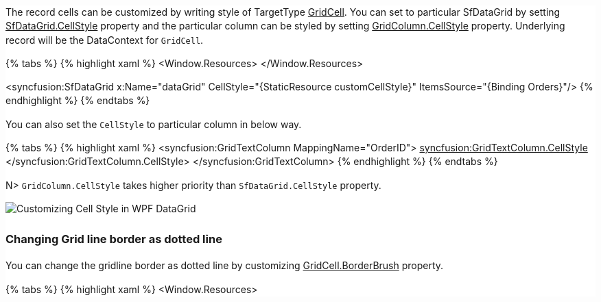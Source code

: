 The record cells can be customized by writing style of TargetType [GridCell](https://help.syncfusion.com/cr/wpf/Syncfusion.UI.Xaml.Grid.GridCell.html). You can set to particular SfDataGrid by setting [SfDataGrid.CellStyle](https://help.syncfusion.com/cr/wpf/Syncfusion.UI.Xaml.Grid.SfDataGrid.html#Syncfusion_UI_Xaml_Grid_SfDataGrid_CellStyle) property and the particular column can be styled by setting [GridColumn.CellStyle](https://help.syncfusion.com/cr/wpf/Syncfusion.UI.Xaml.Grid.GridColumnBase.html#Syncfusion_UI_Xaml_Grid_GridColumnBase_CellStyle) property. Underlying record will be the DataContext for `GridCell`.

{% tabs %}
{% highlight xaml %}
<Window.Resources>
    <Style TargetType="syncfusion:GridCell" x:Key="customCellStyle">
        <Setter Property="Background" Value="Bisque" />
    </Style>
</Window.Resources>

<syncfusion:SfDataGrid x:Name="dataGrid" 
                       CellStyle="{StaticResource customCellStyle}"
                       ItemsSource="{Binding Orders}"/>
{% endhighlight %}
{% endtabs %}

You can also set the `CellStyle` to particular column in below way.

{% tabs %}
{% highlight xaml %}
<syncfusion:GridTextColumn MappingName="OrderID">
    <syncfusion:GridTextColumn.CellStyle>
        <Style TargetType="syncfusion:GridCell">
            <Setter Property="Background" Value="LightBlue" />
        </Style>
    </syncfusion:GridTextColumn.CellStyle>
</syncfusion:GridTextColumn>
{% endhighlight %}
{% endtabs %}

N> `GridColumn.CellStyle` takes higher priority than `SfDataGrid.CellStyle` property.

![Customizing Cell Style in WPF DataGrid](styles-and-templates_images/wpf-datagrid-cell-style-customization.png)

### Changing Grid line border as dotted line

You can change the gridline border as dotted line by customizing [GridCell.BorderBrush](https://learn.microsoft.com/en-us/dotnet/api/system.windows.controls.control.borderbrush?view=windowsdesktop-7.0&viewFallbackFrom=net-5.0&f1url=%3FappId%3DDev10IDEF1%26l%3DEN-US%26k%3Dk(System.Windows.Controls.Control.BorderBrush)%26rd%3Dtrue) property.

{% tabs %}
{% highlight xaml %}
<Window.Resources>
    <Style TargetType="syncfusion:GridCell">
        <Setter Property="BorderBrush">
            <Setter.Value>
                <DrawingBrush Viewport="0,0,7,7" ViewportUnits="Absolute" TileMode="Tile">
                    <DrawingBrush.Drawing>
                        <DrawingGroup>
                            <GeometryDrawing Brush="Black">
                                <GeometryDrawing.Geometry>
                                    <GeometryGroup>
                                        <RectangleGeometry Rect="0,0,50,50" />
                                        <RectangleGeometry Rect="50,50,50,50" />
                                    </GeometryGroup>
                                </GeometryDrawing.Geometry>
                            </GeometryDrawing>
                        </DrawingGroup>
                    </DrawingBrush.Drawing>